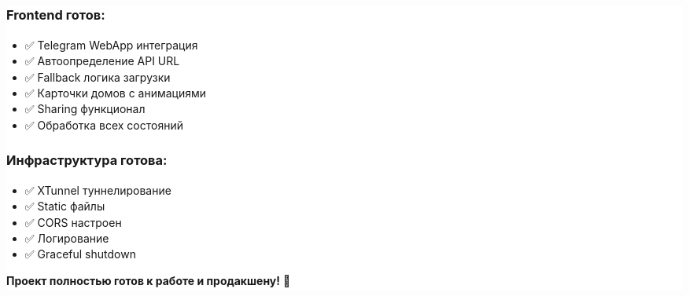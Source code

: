 ### Frontend готов:
- ✅ Telegram WebApp интеграция
- ✅ Автоопределение API URL
- ✅ Fallback логика загрузки
- ✅ Карточки домов с анимациями
- ✅ Sharing функционал
- ✅ Обработка всех состояний

### Инфраструктура готова:
- ✅ XTunnel туннелирование
- ✅ Static файлы
- ✅ CORS настроен
- ✅ Логирование
- ✅ Graceful shutdown

**Проект полностью готов к работе и продакшену!** 🚀 